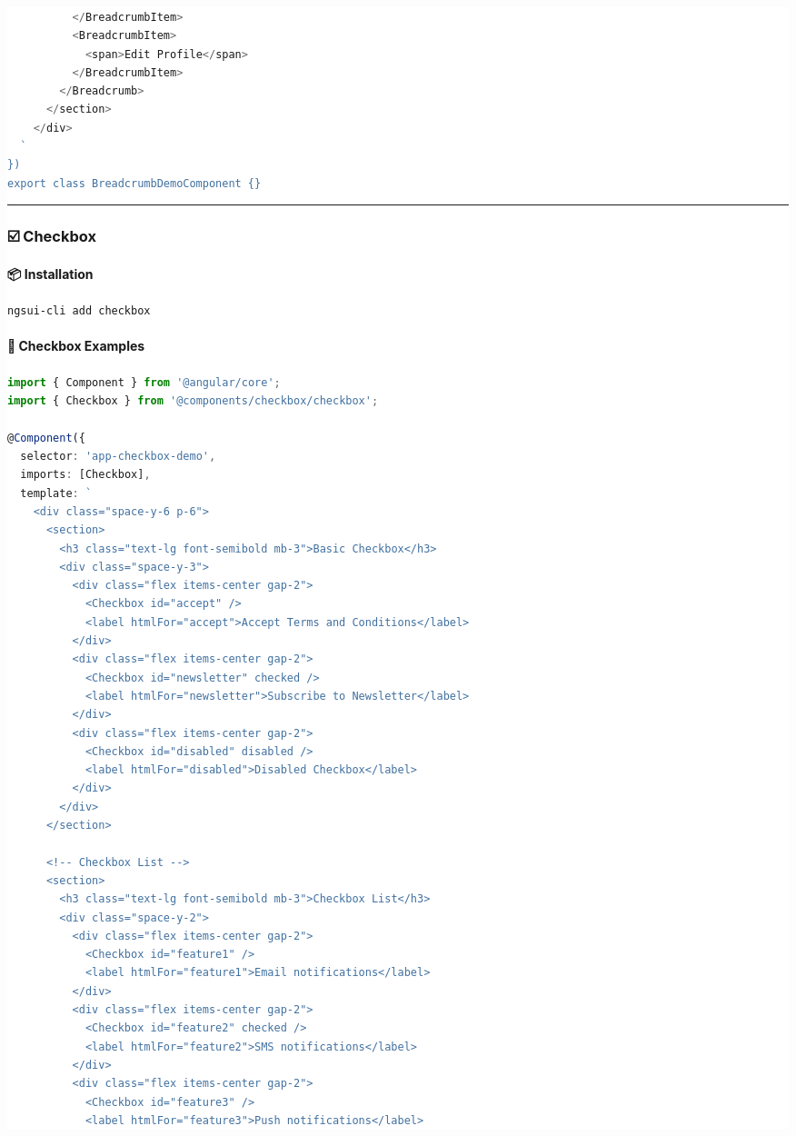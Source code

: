 ```typescript
          </BreadcrumbItem>
          <BreadcrumbItem>
            <span>Edit Profile</span>
          </BreadcrumbItem>
        </Breadcrumb>
      </section>
    </div>
  `
})
export class BreadcrumbDemoComponent {}
```

---
### ☑️ **Checkbox**

#### 📦 **Installation**
```bash
ngsui-cli add checkbox
```

#### 🎨 **Checkbox Examples**
```typescript
import { Component } from '@angular/core';
import { Checkbox } from '@components/checkbox/checkbox';

@Component({
  selector: 'app-checkbox-demo',
  imports: [Checkbox],
  template: `
    <div class="space-y-6 p-6">
      <section>
        <h3 class="text-lg font-semibold mb-3">Basic Checkbox</h3>
        <div class="space-y-3">
          <div class="flex items-center gap-2">
            <Checkbox id="accept" />
            <label htmlFor="accept">Accept Terms and Conditions</label>
          </div>
          <div class="flex items-center gap-2">
            <Checkbox id="newsletter" checked />
            <label htmlFor="newsletter">Subscribe to Newsletter</label>
          </div>
          <div class="flex items-center gap-2">
            <Checkbox id="disabled" disabled />
            <label htmlFor="disabled">Disabled Checkbox</label>
          </div>
        </div>
      </section>

      <!-- Checkbox List -->
      <section>
        <h3 class="text-lg font-semibold mb-3">Checkbox List</h3>
        <div class="space-y-2">
          <div class="flex items-center gap-2">
            <Checkbox id="feature1" />
            <label htmlFor="feature1">Email notifications</label>
          </div>
          <div class="flex items-center gap-2">
            <Checkbox id="feature2" checked />
            <label htmlFor="feature2">SMS notifications</label>
          </div>
          <div class="flex items-center gap-2">
            <Checkbox id="feature3" />
            <label htmlFor="feature3">Push notifications</label>
```